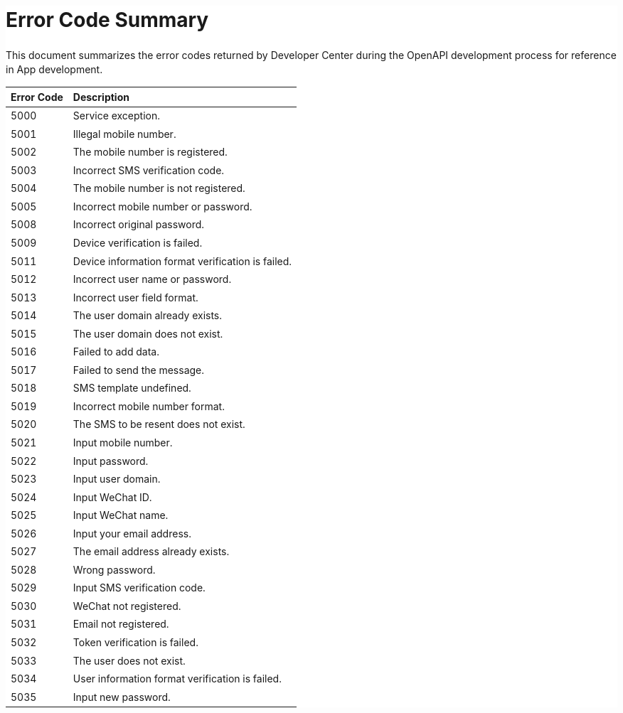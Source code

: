 # Error Code Summary

This document summarizes the error codes returned by Developer Center during the OpenAPI development process for reference in App development.

| Error Code | Description                                                  |
| :--------- | :----------------------------------------------------------- |
| 5000       | Service exception.                                           |
| 5001       | Illegal mobile number.                                       |
| 5002       | The mobile number is registered.                             |
| 5003       | Incorrect SMS verification code.                             |
| 5004       | The mobile number is not registered.                         |
| 5005       | Incorrect mobile number or password.                         |
| 5008       | Incorrect original password.                                 |
| 5009       | Device verification is failed.                               |
| 5011       | Device information format verification is failed.            |
| 5012       | Incorrect user name or password.                             |
| 5013       | Incorrect user field format.                                 |
| 5014       | The user domain already exists.                              |
| 5015       | The user domain does not exist.                              |
| 5016       | Failed to add data.                                          |
| 5017       | Failed to send the message.                                  |
| 5018       | SMS template undefined.                                      |
| 5019       | Incorrect mobile number format.                              |
| 5020       | The SMS to be resent does not exist.                         |
| 5021       | Input mobile number.                                         |
| 5022       | Input password.                                              |
| 5023       | Input user domain.                                           |
| 5024       | Input WeChat ID.                                             |
| 5025       | Input WeChat name.                                           |
| 5026       | Input your email address.                                    |
| 5027       | The email address already exists.                            |
| 5028       | Wrong password.                                              |
| 5029       | Input SMS verification code.                                 |
| 5030       | WeChat not registered.                                       |
| 5031       | Email not registered.                                        |
| 5032       | Token verification is failed.                                |
| 5033       | The user does not exist.                                     |
| 5034       | User information format verification is failed.              |
| 5035       | Input new password.                                          |